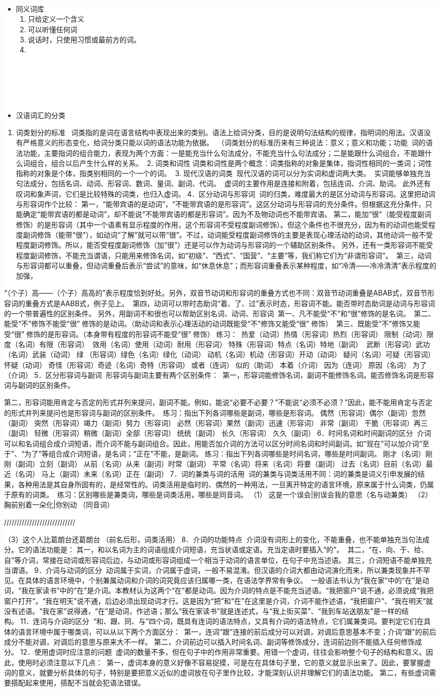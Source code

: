 - 同义词库
	1. 只给定义一个含义
	2. 可以听懂任何词
	3. 说话时，只使用习惯或最前方的词。
	4.
<br/><br/><br/><br/>



- 汉语词汇的分类 
 1. 词类划分的标准  
词类指的是词在语言结构中表现出来的类别。语法上给词分类，目的是说明句法结构的规律，指明词的用法。汉语没有严格意义的形态变化，给词分类只能以词的语法功能为依据。 
（词类划分的标准历来有三种说法：意义；意义和功能；功能 
词的语法功能，主要指词的组合能力，表现为两个方面：一是能充当什么句法成分，不能充当什么句法成分；二是能跟什么词组合，不能跟什么词组合，组合以后产生什么样的关系。 
	2. 词类和词性 词类和词性是两个概念：词类指称的对象是集体，指词性相同的一类词；词性指称的对象是个体，指类别相同的一个一个的词。 
	3. 现代汉语的词类 
现代汉语的词可以分为实词和虚词两大类。 
实词能够单独充当句法成分，包括名词、动词、形容词、数词、量词、副词、代词。 
虚词的主要作用是连接和附着，包括连词、介词、助词。 此外还有叹词和象声词，它们是比较特殊的词类，也归入虚词。 4．区分动词与形容词 
词的归类，难度最大的是区分动词与形容词。这里把动词与形容词作个比较： 第一，“能带宾语的是动词”，“不能带宾语的是形容词”。这区分动词与形容词的充分条件。但根据这充分条件，只能确定“能带宾语的都是动词”，却不能说“不能带宾语的都是形容词”。因为不及物动词也不能带宾语。 第二，能加“很”（能受程度副词修饰）的是形容词（其中一个语素有显示程度的作用，这个形容词不受程度副词修饰）。但这个条件也不很充分，因为有的动词也能受程度副词修饰（能带“很”），如动词“了解”就可以带“很”。不过，动词能受程度副词修饰的主要是表现心理活动的动词，其他动词一般不受程度副词修饰。所以，能否受程度副词修饰（加“很”）还是可以作为动词与形容词的一个辅助区别条件。 另外，还有一类形容词不能受程度副词修饰，不能充当谓语，只能用来修饰名词，如“初级”、“西式”、“国营”、“主要”等，我们称它们为“非谓形容词”。 
第三，动词与形容词都可以重叠，但动词重叠后表示“尝试”的意味，如“休息休息”；而形容词重叠表示某种程度，如“冷清――冷冷清清”表示程度的加强，





“（个子）高――（个子）高高的”表示程度恰到好处。另外，双音节动词和形容词的重叠方式也不同：双音节动词重叠是ABAB式，双音节形容词的重叠方式是AABB式，例子见上。 
第四，动词可以带时态助词“着、了、过”表示时态，形容词不能。能否带时态助词是动词与形容词的一个带普遍性的区别条件。 另外，用副词不和很也可以帮助区别名词、动词、形容词 
第一、凡不能受“不”和“很”修饰的是名词。 
第二、能受“不”修饰不能受“很” 修饰的是动词。（助动词和表示心理活动的动词既能受“不”修饰又能受“很” 修饰） 
第三、既能受“不”修饰又能受“很” 修饰的是形容词。（本身带有程度的形容词不能受“很” 修饰） 练习： 
热爱（动词）热情（形容词）热烈（形容词） 限制（动词）限度（名词）有限（形容词） 
效用（名词）使用（动词）耐用（形容词） 特殊（形容词）特点（名词）特地（副词） 
武断（形容词）武功（名词）武装（动词） 绿 （形容词）绿色（名词）绿化（动词） 动机（名词）机动（形容词）开动（动词） 疑问（名词）可疑（形容词）怀疑（动词） 奇怪（形容词）奇迹（名词）奇特（形容词） 或者（连词） 似的（助词） 本着（介词） 因为（连词） 原因（名词） 为了（介词） 5．区分形容词与副词 
形容词与副词主要有两个区别条件： 
第一，形容词能修饰名词，副词不能修饰名词。能否修饰名词是形容词与副词的区别条件。 





第二，形容词能用肯定与否定的形式并列来提问，副词不能。例如，能说“必要不必要？”不能说“必须不必须？”因此，能不能用肯定与否定的形式并列来提问也是形容词与副词的区别条件。 
练习：指出下列各词哪些是副词，哪些是形容词。 偶然（形容词）偶尔（副词）忽然（副词） 突然（形容词）竭力（副词）努力（形容词） 必然（形容词）果然（副词）迅速（形容词） 非常（副词） 干脆（形容词）再三（副词） 轻微（形容词）稍微（副词）全部（形容词） 统统（副词） 长久（形容词） 久久（副词） 6．时间名词和时间副词的区分 
介词可以和名词组合成介词短语，而介词不能与副词组合。因此，用能否加介词的方法可以区分时间名词和时间副词。如“现在”可以加介词“至于”、“为了”等组合成介词短语，是名词；“正在”不能，是副词。 练习：指出下列各词哪些是时间名词，哪些是时间副词。 刚才（名词）刚刚（副词）立刻（副词） 从前（名词）从来（副词）时常（副词） 平常（名词）将来（名词）将要（副词） 过去（名词）目前（名词）最近（名词） 马上（副词）未来（名词）正在（副词） 7．词的兼类与词的活用 
词的兼类与词类活用不同：词的兼类是词义引申发展的结果，各种用法是其自身所固有的，是经常性的。词类活用是临时的、偶然的一种用法，一旦离开特定的语言环境，原来属于什么词类，仍属于原有的词类。 
练习：区别哪些是兼类词，哪些是词类活用，哪些是同音词。 （1） 这是一个误会|别误会我的意思（名与动兼类） （2）胸前别着一朵化|你别动 （同音词） 


////////////////////////////


（3）这个人比葛朗台还葛朗台 （前名后形，词类活用） 8．介词的功能特点 
介词没有词形上的变化，不能重叠，也不能单独充当句法成分。它的语法功能是： 其一，和以名词为主的词语组成介词短语，充当状语或定语。充当定语时要插入“的”。 
其二，“在、向、于、给、自”等介词，常接在动词或形容词后边，与动词或形容词组成一个相当于动词的语言单位，在句子中充当述语。 其三，介词短语不能单独充当谓语。 9．介词与动词的区分 
动词属于实词，介词属于虚词，一般不易混淆。但汉语的介词大都由动词演化而来，所以兼类现象并不罕见。在具体的语言环境中，个别兼属动词和介词的词究竟应该归属哪一类，在语法学界常有争议。 
一般语法书认为“我在家”中的“在”是动词，“我在家读书”中的“在”是介词。本教材认为这两个“在”都是动词。因为介词的特点是不能充当述语。“我把窗户”说不通，必须说成“我把窗户打开”。“我在明天”说不通，后边必须出现动词才行。这是因为“把”和“在”在这里是介词，介词不能作述语，“我把窗户”、“我在明天”就没有述语。“我在家”说得通，“在”是动词，作述语；那么“我在家读书”就是连述式，与“我上街买菜”、“我到车站送朋友”是一样的结构。 11．连词与介词的区分 
“和、跟、同、与”四个词，既具有连词的语法特点，又具有介词的语法特点，它们属兼类词。要判定它们在具体的语言环境中属于哪类词，可以从以下两个方面区分： 
第一，连词“跟”连接的前后成分可以对调，对调后意思基本不变；介词“跟”的前后成分不能对调，对调后的意思与原来大不一样。 第二，介词前边可以插入时间名词、副词等修饰成分，连词前边则不能插入任何修饰成分。 12．使用虚词时应注意的问题 
虚词的数量不多，但在句子中的作用非常重要。用错一个虚词，往往会影响整个句子的结构和意义。因此，使用时必须注意以下几点： 
第一，虚词本身的意义好像不容易捉摸，可是在在具体句子里，它的意义就显示出来了。因此，要掌握虚词的意义，就要分析具体的句子，特别是要把意义近似的虚词放在句子里作比较，才能深刻认识并理解它们的语法功能。 第二，有些虚词需要搭配起来使用，搭配不当就会犯语法错误。 
